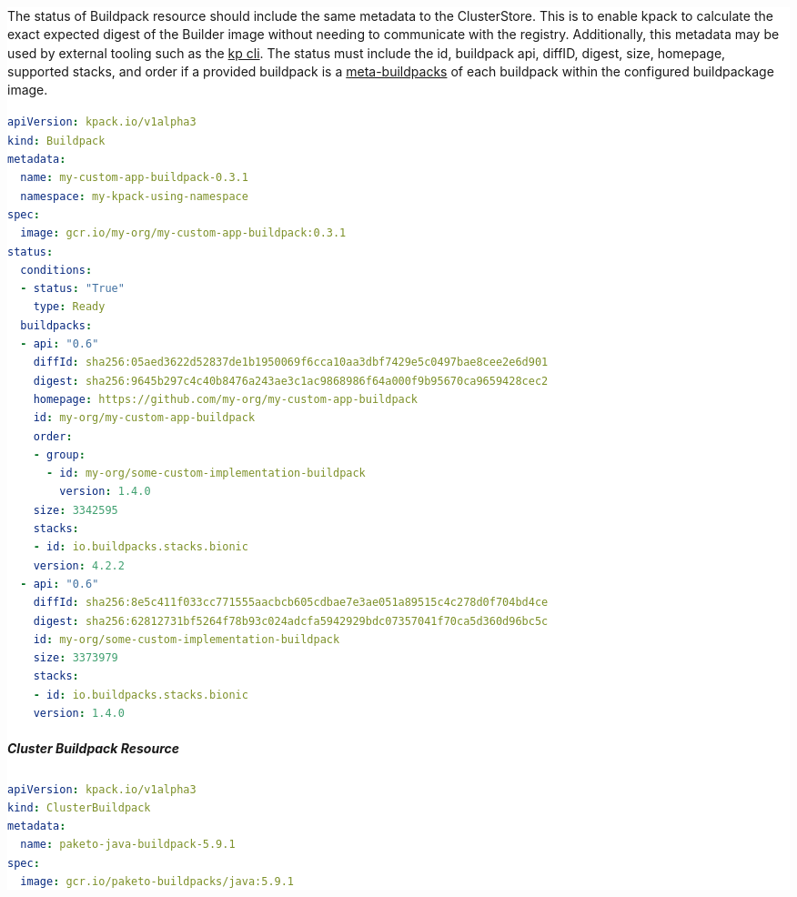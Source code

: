 The status of Buildpack resource should include the same metadata to the ClusterStore. This is to enable kpack to calculate the exact expected digest of the Builder image without needing to communicate with the registry. Additionally, this metadata may be used by external tooling such as the [kp cli](https://github.com/pivotal/kpack). The status must include the id, buildpack api, diffID, digest, size, homepage, supported stacks, and order if a provided buildpack is a [meta-buildpacks](https://buildpacks.io/docs/concepts/components/buildpack/#meta-buildpack) of each buildpack within the configured buildpackage image.

```yaml
apiVersion: kpack.io/v1alpha3
kind: Buildpack
metadata:
  name: my-custom-app-buildpack-0.3.1
  namespace: my-kpack-using-namespace
spec:
  image: gcr.io/my-org/my-custom-app-buildpack:0.3.1
status:
  conditions:
  - status: "True"
    type: Ready
  buildpacks:
  - api: "0.6"
    diffId: sha256:05aed3622d52837de1b1950069f6cca10aa3dbf7429e5c0497bae8cee2e6d901
    digest: sha256:9645b297c4c40b8476a243ae3c1ac9868986f64a000f9b95670ca9659428cec2
    homepage: https://github.com/my-org/my-custom-app-buildpack
    id: my-org/my-custom-app-buildpack
    order:
    - group:
      - id: my-org/some-custom-implementation-buildpack
        version: 1.4.0
    size: 3342595
    stacks:
    - id: io.buildpacks.stacks.bionic
    version: 4.2.2
  - api: "0.6"
    diffId: sha256:8e5c411f033cc771555aacbcb605cdbae7e3ae051a89515c4c278d0f704bd4ce
    digest: sha256:62812731bf5264f78b93c024adcfa5942929bdc07357041f70ca5d360d96bc5c
    id: my-org/some-custom-implementation-buildpack
    size: 3373979
    stacks:
    - id: io.buildpacks.stacks.bionic
    version: 1.4.0
```


##### Cluster Buildpack Resource

```yaml 
apiVersion: kpack.io/v1alpha3
kind: ClusterBuildpack
metadata:
  name: paketo-java-buildpack-5.9.1
spec:
  image: gcr.io/paketo-buildpacks/java:5.9.1
``` 
